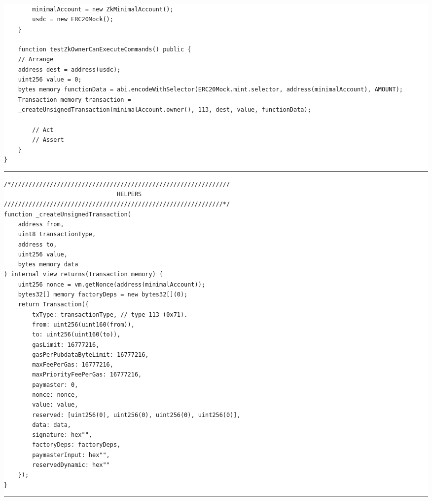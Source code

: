 ```solidity
        minimalAccount = new ZkMinimalAccount();
        usdc = new ERC20Mock();
    }

    function testZkOwnerCanExecuteCommands() public {
    // Arrange
    address dest = address(usdc);
    uint256 value = 0;
    bytes memory functionData = abi.encodeWithSelector(ERC20Mock.mint.selector, address(minimalAccount), AMOUNT);
    Transaction memory transaction =
    _createUnsignedTransaction(minimalAccount.owner(), 113, dest, value, functionData);

        // Act
        // Assert
    }
}
```

---

```solidity
/*//////////////////////////////////////////////////////////////
                                HELPERS
//////////////////////////////////////////////////////////////*/
function _createUnsignedTransaction(
    address from,
    uint8 transactionType,
    address to,
    uint256 value,
    bytes memory data
) internal view returns(Transaction memory) {
    uint256 nonce = vm.getNonce(address(minimalAccount));
    bytes32[] memory factoryDeps = new bytes32[](0);
    return Transaction({
        txType: transactionType, // type 113 (0x71).
        from: uint256(uint160(from)),
        to: uint256(uint160(to)),
        gasLimit: 16777216,
        gasPerPubdataByteLimit: 16777216,
        maxFeePerGas: 16777216,
        maxPriorityFeePerGas: 16777216,
        paymaster: 0,
        nonce: nonce,
        value: value,
        reserved: [uint256(0), uint256(0), uint256(0), uint256(0)],
        data: data,
        signature: hex"",
        factoryDeps: factoryDeps,
        paymasterInput: hex"",
        reservedDynamic: hex""
    });
}
```

---